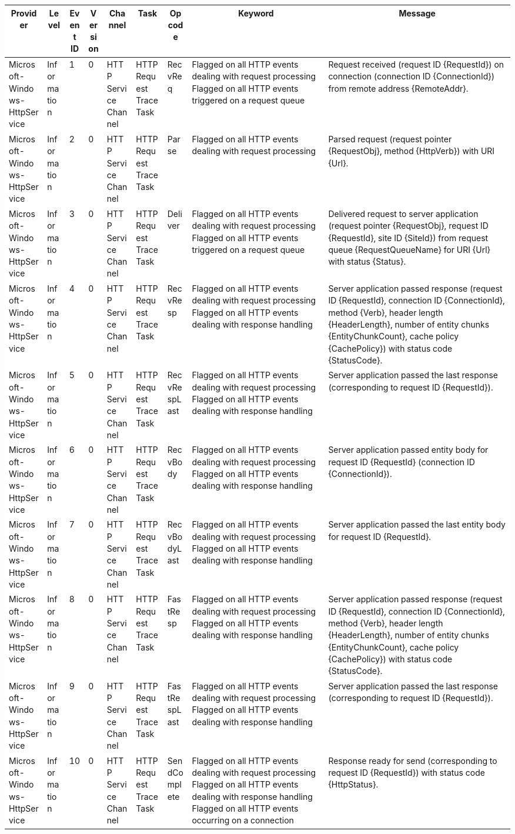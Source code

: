 Provider                       |  Level        |  Event ID  |  Version  |  Channel               |  Task                                    |  Opcode                                |  Keyword                                                                                                                                                                    |  Message
-------------------------------|---------------|------------|-----------|------------------------|------------------------------------------|----------------------------------------|-----------------------------------------------------------------------------------------------------------------------------------------------------------------------------|-----------------------------------------------------------------------------------------------------------------------------------------------------------------------------------------------------------------------------------------------
Microsoft-Windows-HttpService  |  Information  |  1         |  0        |  HTTP Service Channel  |  HTTP Request Trace Task                 |  RecvReq                               |  Flagged on all HTTP events dealing with request processing Flagged on all HTTP events triggered on a request queue                                                         |  Request received (request ID {RequestId}) on connection (connection ID {ConnectionId}) from remote address {RemoteAddr}.
Microsoft-Windows-HttpService  |  Information  |  2         |  0        |  HTTP Service Channel  |  HTTP Request Trace Task                 |  Parse                                 |  Flagged on all HTTP events dealing with request processing                                                                                                                 |  Parsed request (request pointer {RequestObj}, method {HttpVerb}) with URI {Url}.
Microsoft-Windows-HttpService  |  Information  |  3         |  0        |  HTTP Service Channel  |  HTTP Request Trace Task                 |  Deliver                               |  Flagged on all HTTP events dealing with request processing Flagged on all HTTP events triggered on a request queue                                                         |  Delivered request to server application (request pointer {RequestObj}, request ID {RequestId}, site ID {SiteId}) from request queue {RequestQueueName} for URI {Url} with status {Status}.
Microsoft-Windows-HttpService  |  Information  |  4         |  0        |  HTTP Service Channel  |  HTTP Request Trace Task                 |  RecvResp                              |  Flagged on all HTTP events dealing with request processing Flagged on all HTTP events dealing with response handling                                                       |  Server application passed response (request ID {RequestId}, connection ID {ConnectionId}, method {Verb}, header length {HeaderLength}, number of entity chunks {EntityChunkCount}, cache policy {CachePolicy}) with status code {StatusCode}.
Microsoft-Windows-HttpService  |  Information  |  5         |  0        |  HTTP Service Channel  |  HTTP Request Trace Task                 |  RecvRespLast                          |  Flagged on all HTTP events dealing with request processing Flagged on all HTTP events dealing with response handling                                                       |  Server application passed the last response (corresponding to request ID {RequestId}).
Microsoft-Windows-HttpService  |  Information  |  6         |  0        |  HTTP Service Channel  |  HTTP Request Trace Task                 |  RecvBody                              |  Flagged on all HTTP events dealing with request processing Flagged on all HTTP events dealing with response handling                                                       |  Server application passed entity body for request ID {RequestId} (connection ID {ConnectionId}).
Microsoft-Windows-HttpService  |  Information  |  7         |  0        |  HTTP Service Channel  |  HTTP Request Trace Task                 |  RecvBodyLast                          |  Flagged on all HTTP events dealing with request processing Flagged on all HTTP events dealing with response handling                                                       |  Server application passed the last entity body for request ID {RequestId}.
Microsoft-Windows-HttpService  |  Information  |  8         |  0        |  HTTP Service Channel  |  HTTP Request Trace Task                 |  FastResp                              |  Flagged on all HTTP events dealing with request processing Flagged on all HTTP events dealing with response handling                                                       |  Server application passed response (request ID {RequestId}, connection ID {ConnectionId}, method {Verb}, header length {HeaderLength}, number of entity chunks {EntityChunkCount}, cache policy {CachePolicy}) with status code {StatusCode}.
Microsoft-Windows-HttpService  |  Information  |  9         |  0        |  HTTP Service Channel  |  HTTP Request Trace Task                 |  FastRespLast                          |  Flagged on all HTTP events dealing with request processing Flagged on all HTTP events dealing with response handling                                                       |  Server application passed the last response (corresponding to request ID {RequestId}).
Microsoft-Windows-HttpService  |  Information  |  10        |  0        |  HTTP Service Channel  |  HTTP Request Trace Task                 |  SendComplete                          |  Flagged on all HTTP events dealing with request processing Flagged on all HTTP events dealing with response handling Flagged on all HTTP events occurring on a connection  |  Response ready for send (corresponding to request ID {RequestId}) with status code {HttpStatus}.